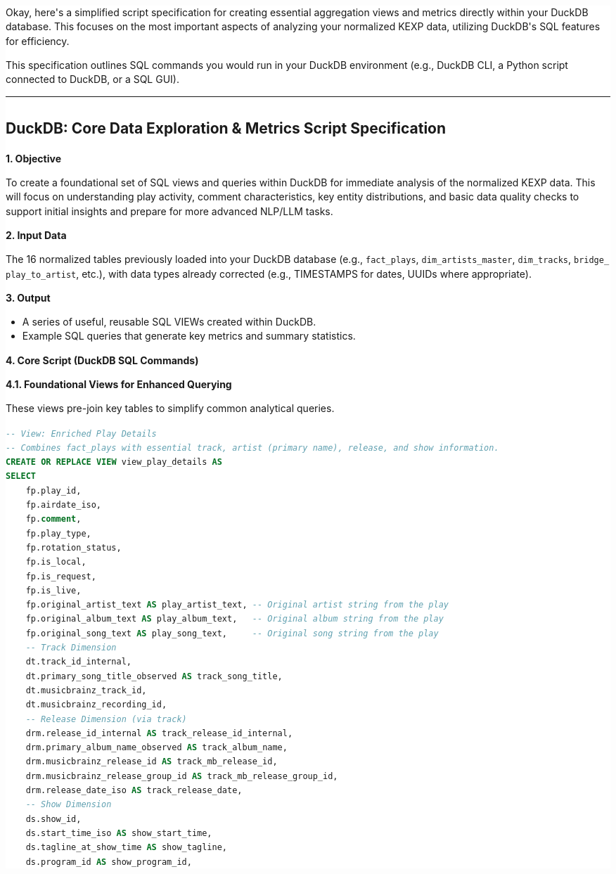 Okay, here's a simplified script specification for creating essential aggregation views and metrics directly within your DuckDB database. This focuses on the most important aspects of analyzing your normalized KEXP data, utilizing DuckDB's SQL features for efficiency.

This specification outlines SQL commands you would run in your DuckDB environment (e.g., DuckDB CLI, a Python script connected to DuckDB, or a SQL GUI).

---

## DuckDB: Core Data Exploration & Metrics Script Specification

**1. Objective**

To create a foundational set of SQL views and queries within DuckDB for immediate analysis of the normalized KEXP data. This will focus on understanding play activity, comment characteristics, key entity distributions, and basic data quality checks to support initial insights and prepare for more advanced NLP/LLM tasks.

**2. Input Data**

The 16 normalized tables previously loaded into your DuckDB database (e.g., `fact_plays`, `dim_artists_master`, `dim_tracks`, `bridge_play_to_artist`, etc.), with data types already corrected (e.g., TIMESTAMPS for dates, UUIDs where appropriate).

**3. Output**

- A series of useful, reusable SQL VIEWs created within DuckDB.
- Example SQL queries that generate key metrics and summary statistics.

**4. Core Script (DuckDB SQL Commands)**

**4.1. Foundational Views for Enhanced Querying**

These views pre-join key tables to simplify common analytical queries.

```sql
-- View: Enriched Play Details
-- Combines fact_plays with essential track, artist (primary name), release, and show information.
CREATE OR REPLACE VIEW view_play_details AS
SELECT
    fp.play_id,
    fp.airdate_iso,
    fp.comment,
    fp.play_type,
    fp.rotation_status,
    fp.is_local,
    fp.is_request,
    fp.is_live,
    fp.original_artist_text AS play_artist_text, -- Original artist string from the play
    fp.original_album_text AS play_album_text,   -- Original album string from the play
    fp.original_song_text AS play_song_text,     -- Original song string from the play
    -- Track Dimension
    dt.track_id_internal,
    dt.primary_song_title_observed AS track_song_title,
    dt.musicbrainz_track_id,
    dt.musicbrainz_recording_id,
    -- Release Dimension (via track)
    drm.release_id_internal AS track_release_id_internal,
    drm.primary_album_name_observed AS track_album_name,
    drm.musicbrainz_release_id AS track_mb_release_id,
    drm.musicbrainz_release_group_id AS track_mb_release_group_id,
    drm.release_date_iso AS track_release_date,
    -- Show Dimension
    ds.show_id,
    ds.start_time_iso AS show_start_time,
    ds.tagline_at_show_time AS show_tagline,
    ds.program_id AS show_program_id,
```